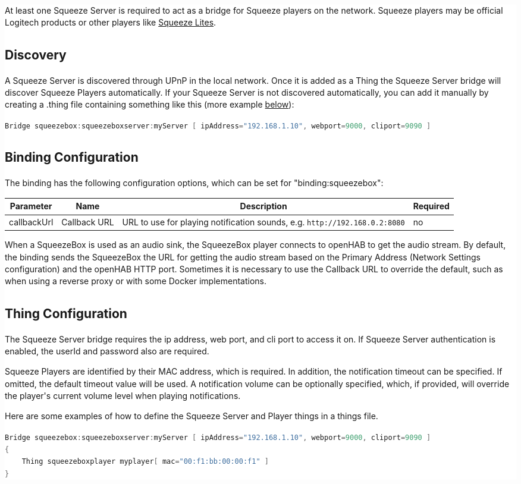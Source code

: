At least one Squeeze Server is required to act as a bridge for Squeeze players on the network.
Squeeze players may be official Logitech products or other players like [Squeeze Lites](https://code.google.com/p/squeezelite/).

## Discovery

A Squeeze Server is discovered through UPnP in the local network.
Once it is added as a Thing the Squeeze Server bridge will discover Squeeze Players automatically.
If your Squeeze Server is not discovered automatically, you can add it manually by creating a .thing file containing something like this (more example [below](https://www.openhab.org/addons/bindings/squeezebox/#thing-configuration)):

```java
Bridge squeezebox:squeezeboxserver:myServer [ ipAddress="192.168.1.10", webport=9000, cliport=9090 ]
```

## Binding Configuration

The binding has the following configuration options, which can be set for "binding:squeezebox":

| Parameter   | Name         | Description                                                                | Required |
| ----------- | ------------ | -------------------------------------------------------------------------- | -------- |
| callbackUrl | Callback URL | URL to use for playing notification sounds, e.g. `http://192.168.0.2:8080` | no       |

When a SqueezeBox is used as an audio sink, the SqueezeBox player connects to openHAB to get the audio stream.
By default, the binding sends the SqueezeBox the URL for getting the audio stream based on the Primary
Address (Network Settings configuration) and the openHAB HTTP port.
Sometimes it is necessary to use the Callback URL to override the default, such as when using a reverse proxy or with some Docker implementations.

## Thing Configuration

The Squeeze Server bridge requires the ip address, web port, and cli port to access it on.
If Squeeze Server authentication is enabled, the userId and password also are required.

Squeeze Players are identified by their MAC address, which is required.
In addition, the notification timeout can be specified.
If omitted, the default timeout value will be used.
A notification volume can be optionally specified, which, if provided, will override the player's current volume level when playing notifications.

Here are some examples of how to define the Squeeze Server and Player things in a things file.

```java
Bridge squeezebox:squeezeboxserver:myServer [ ipAddress="192.168.1.10", webport=9000, cliport=9090 ]
{
    Thing squeezeboxplayer myplayer[ mac="00:f1:bb:00:00:f1" ]
}
```
